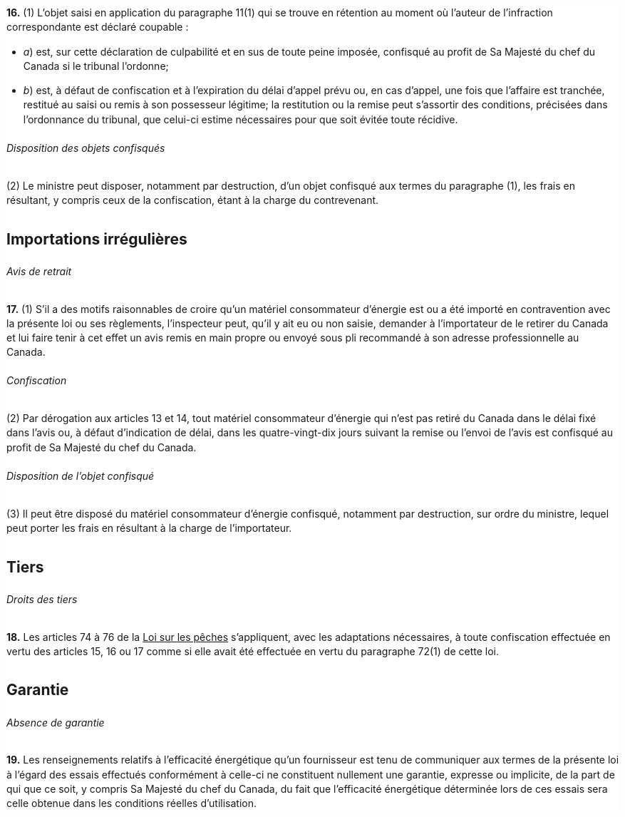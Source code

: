 **16.** (1) L’objet saisi en application du paragraphe 11(1) qui se trouve en rétention au moment où l’auteur de l’infraction correspondante est déclaré coupable :

  * _a_) est, sur cette déclaration de culpabilité et en sus de toute peine imposée, confisqué au profit de Sa Majesté du chef du Canada si le tribunal l’ordonne;

  * _b_) est, à défaut de confiscation et à l’expiration du délai d’appel prévu ou, en cas d’appel, une fois que l’affaire est tranchée, restitué au saisi ou remis à son possesseur légitime; la restitution ou la remise peut s’assortir des conditions, précisées dans l’ordonnance du tribunal, que celui-ci estime nécessaires pour que soit évitée toute récidive.

###### Disposition des objets confisqués

(2) Le ministre peut disposer, notamment par destruction, d’un objet confisqué aux termes du paragraphe (1), les frais en résultant, y compris ceux de la confiscation, étant à la charge du contrevenant.

## Importations irrégulières

###### Avis de retrait

**17.** (1) S’il a des motifs raisonnables de croire qu’un matériel consommateur d’énergie est ou a été importé en contravention avec la présente loi ou ses règlements, l’inspecteur peut, qu’il y ait eu ou non saisie, demander à l’importateur de le retirer du Canada et lui faire tenir à cet effet un avis remis en main propre ou envoyé sous pli recommandé à son adresse professionnelle au Canada.

###### Confiscation

(2) Par dérogation aux articles 13 et 14, tout matériel consommateur d’énergie qui n’est pas retiré du Canada dans le délai fixé dans l’avis ou, à défaut d’indication de délai, dans les quatre-vingt-dix jours suivant la remise ou l’envoi de l’avis est confisqué au profit de Sa Majesté du chef du Canada.

###### Disposition de l’objet confisqué

(3) Il peut être disposé du matériel consommateur d’énergie confisqué, notamment par destruction, sur ordre du ministre, lequel peut porter les frais en résultant à la charge de l’importateur.

## Tiers

###### Droits des tiers

**18.** Les articles 74 à 76 de la [Loi sur les pêches](/canada/fra/lois/F/F-14.md) s’appliquent, avec les adaptations nécessaires, à toute confiscation effectuée en vertu des articles 15, 16 ou 17 comme si elle avait été effectuée en vertu du paragraphe 72(1) de cette loi.

## Garantie

###### Absence de garantie

**19.** Les renseignements relatifs à l’efficacité énergétique qu’un fournisseur est tenu de communiquer aux termes de la présente loi à l’égard des essais effectués conformément à celle-ci ne constituent nullement une garantie, expresse ou implicite, de la part de qui que ce soit, y compris Sa Majesté du chef du Canada, du fait que l’efficacité énergétique déterminée lors de ces essais sera celle obtenue dans les conditions réelles d’utilisation.
